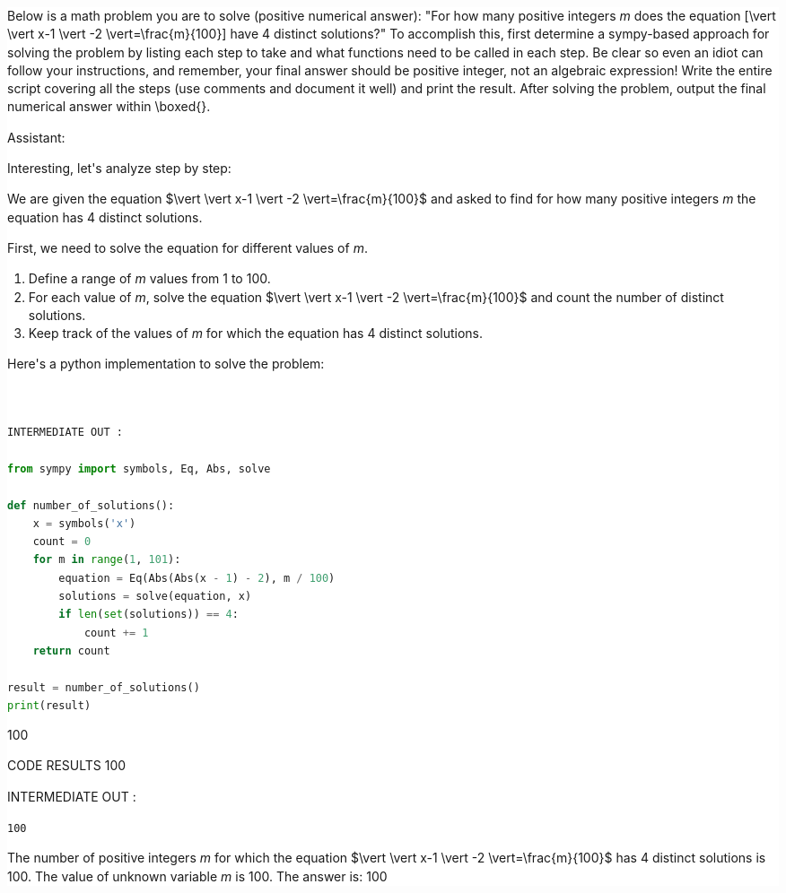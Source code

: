 Below is a math problem you are to solve (positive numerical answer):
"For how many positive integers $m$ does the equation \[\vert \vert x-1 \vert -2 \vert=\frac{m}{100}\] have $4$ distinct solutions?"
To accomplish this, first determine a sympy-based approach for solving the problem by listing each step to take and what functions need to be called in each step. Be clear so even an idiot can follow your instructions, and remember, your final answer should be positive integer, not an algebraic expression!
Write the entire script covering all the steps (use comments and document it well) and print the result. After solving the problem, output the final numerical answer within \boxed{}.

Assistant: 

Interesting, let's analyze step by step:



We are given the equation $\vert \vert x-1 \vert -2 \vert=\frac{m}{100}$ and asked to find for how many positive integers $m$ the equation has $4$ distinct solutions.

First, we need to solve the equation for different values of $m$. 

1. Define a range of $m$ values from $1$ to $100$.
2. For each value of $m$, solve the equation $\vert \vert x-1 \vert -2 \vert=\frac{m}{100}$ and count the number of distinct solutions.
3. Keep track of the values of $m$ for which the equation has $4$ distinct solutions.

Here's a python implementation to solve the problem:

```python


INTERMEDIATE OUT :

from sympy import symbols, Eq, Abs, solve

def number_of_solutions():
    x = symbols('x')
    count = 0
    for m in range(1, 101):
        equation = Eq(Abs(Abs(x - 1) - 2), m / 100)
        solutions = solve(equation, x)
        if len(set(solutions)) == 4:
            count += 1
    return count

result = number_of_solutions()
print(result)
```

100

CODE RESULTS 100

INTERMEDIATE OUT :
```output
100
```
The number of positive integers $m$ for which the equation $\vert \vert x-1 \vert -2 \vert=\frac{m}{100}$ has $4$ distinct solutions is $100$. The value of unknown variable $m$ is $100$. The answer is: $100$
